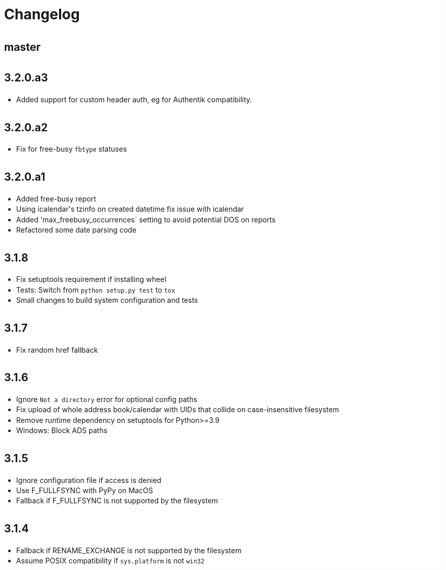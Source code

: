 # Changelog

## master

## 3.2.0.a3

* Added support for custom header auth, eg for Authentik compatibility.

## 3.2.0.a2

* Fix for free-busy `fbtype` statuses

## 3.2.0.a1

* Added free-busy report
* Using icalendar's tzinfo on created datetime fix issue with icalendar
* Added 'max_freebusy_occurrences` setting to avoid potential DOS on reports
* Refactored some date parsing code

## 3.1.8

* Fix setuptools requirement if installing wheel
* Tests: Switch from `python setup.py test` to `tox`
* Small changes to build system configuration and tests

## 3.1.7

* Fix random href fallback

## 3.1.6

* Ignore `Not a directory` error for optional config paths
* Fix upload of whole address book/calendar with UIDs that collide on
  case-insensitive filesystem
* Remove runtime dependency on setuptools for Python>=3.9
* Windows: Block ADS paths

## 3.1.5

* Ignore configuration file if access is denied
* Use F_FULLFSYNC with PyPy on MacOS
* Fallback if F_FULLFSYNC is not supported by the filesystem

## 3.1.4

* Fallback if RENAME_EXCHANGE is not supported by the filesystem
* Assume POSIX compatibility if `sys.platform` is not `win32`
